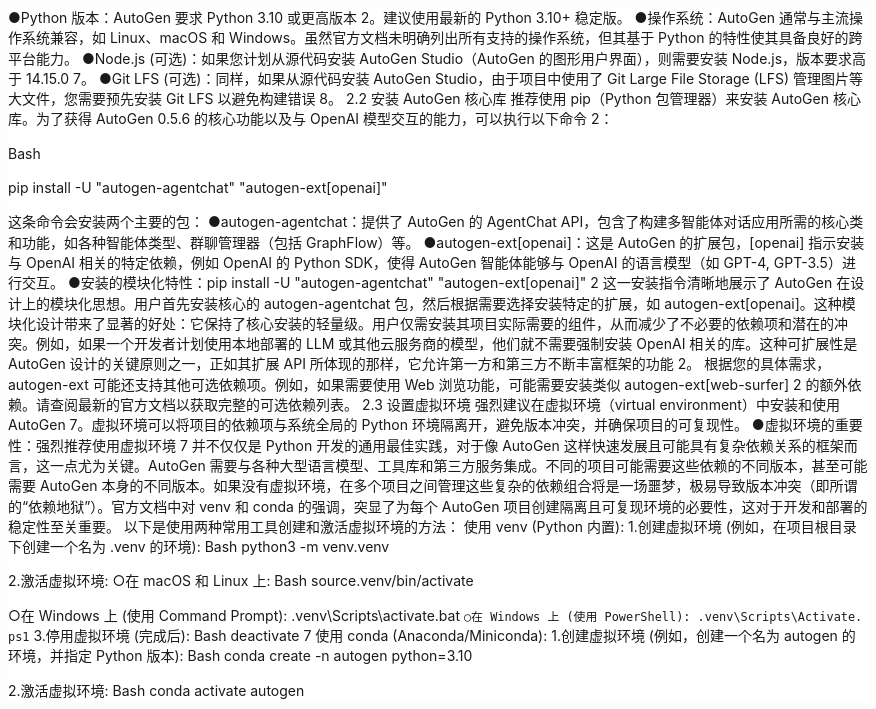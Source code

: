 ●Python 版本：AutoGen 要求 Python 3.10 或更高版本 2。建议使用最新的 Python 3.10+ 稳定版。
●操作系统：AutoGen 通常与主流操作系统兼容，如 Linux、macOS 和 Windows。虽然官方文档未明确列出所有支持的操作系统，但其基于 Python 的特性使其具备良好的跨平台能力。
●Node.js (可选)：如果您计划从源代码安装 AutoGen Studio（AutoGen 的图形用户界面），则需要安装 Node.js，版本要求高于 14.15.0 7。
●Git LFS (可选)：同样，如果从源代码安装 AutoGen Studio，由于项目中使用了 Git Large File Storage (LFS) 管理图片等大文件，您需要预先安装 Git LFS 以避免构建错误 8。
2.2 安装 AutoGen 核心库
推荐使用 pip（Python 包管理器）来安装 AutoGen 核心库。为了获得 AutoGen 0.5.6 的核心功能以及与 OpenAI 模型交互的能力，可以执行以下命令 2：

Bash


pip install -U "autogen-agentchat" "autogen-ext[openai]"

这条命令会安装两个主要的包：
●autogen-agentchat：提供了 AutoGen 的 AgentChat API，包含了构建多智能体对话应用所需的核心类和功能，如各种智能体类型、群聊管理器（包括 GraphFlow）等。
●autogen-ext[openai]：这是 AutoGen 的扩展包，[openai] 指示安装与 OpenAI 相关的特定依赖，例如 OpenAI 的 Python SDK，使得 AutoGen 智能体能够与 OpenAI 的语言模型（如 GPT-4, GPT-3.5）进行交互。
●安装的模块化特性：pip install -U "autogen-agentchat" "autogen-ext[openai]" 2 这一安装指令清晰地展示了 AutoGen 在设计上的模块化思想。用户首先安装核心的 autogen-agentchat 包，然后根据需要选择安装特定的扩展，如 autogen-ext[openai]。这种模块化设计带来了显著的好处：它保持了核心安装的轻量级。用户仅需安装其项目实际需要的组件，从而减少了不必要的依赖项和潜在的冲突。例如，如果一个开发者计划使用本地部署的 LLM 或其他云服务商的模型，他们就不需要强制安装 OpenAI 相关的库。这种可扩展性是 AutoGen 设计的关键原则之一，正如其扩展 API 所体现的那样，它允许第一方和第三方不断丰富框架的功能 2。
根据您的具体需求，autogen-ext 可能还支持其他可选依赖项。例如，如果需要使用 Web 浏览功能，可能需要安装类似 autogen-ext[web-surfer] 2 的额外依赖。请查阅最新的官方文档以获取完整的可选依赖列表。
2.3 设置虚拟环境
强烈建议在虚拟环境（virtual environment）中安装和使用 AutoGen 7。虚拟环境可以将项目的依赖项与系统全局的 Python 环境隔离开，避免版本冲突，并确保项目的可复现性。
●虚拟环境的重要性：强烈推荐使用虚拟环境 7 并不仅仅是 Python 开发的通用最佳实践，对于像 AutoGen 这样快速发展且可能具有复杂依赖关系的框架而言，这一点尤为关键。AutoGen 需要与各种大型语言模型、工具库和第三方服务集成。不同的项目可能需要这些依赖的不同版本，甚至可能需要 AutoGen 本身的不同版本。如果没有虚拟环境，在多个项目之间管理这些复杂的依赖组合将是一场噩梦，极易导致版本冲突（即所谓的“依赖地狱”）。官方文档中对 venv 和 conda 的强调，突显了为每个 AutoGen 项目创建隔离且可复现环境的必要性，这对于开发和部署的稳定性至关重要。
以下是使用两种常用工具创建和激活虚拟环境的方法：
使用 venv (Python 内置):
1.创建虚拟环境 (例如，在项目根目录下创建一个名为 .venv 的环境):
Bash
python3 -m venv.venv

2.激活虚拟环境:
○在 macOS 和 Linux 上:
Bash
source.venv/bin/activate

○在 Windows 上 (使用 Command Prompt):
.venv\Scripts\activate.bat ```
○在 Windows 上 (使用 PowerShell):
.venv\Scripts\Activate.ps1 ```
3.停用虚拟环境 (完成后):
Bash
deactivate
7
使用 conda (Anaconda/Miniconda):
1.创建虚拟环境 (例如，创建一个名为 autogen 的环境，并指定 Python 版本):
Bash
conda create -n autogen python=3.10

2.激活虚拟环境:
Bash
conda activate autogen
